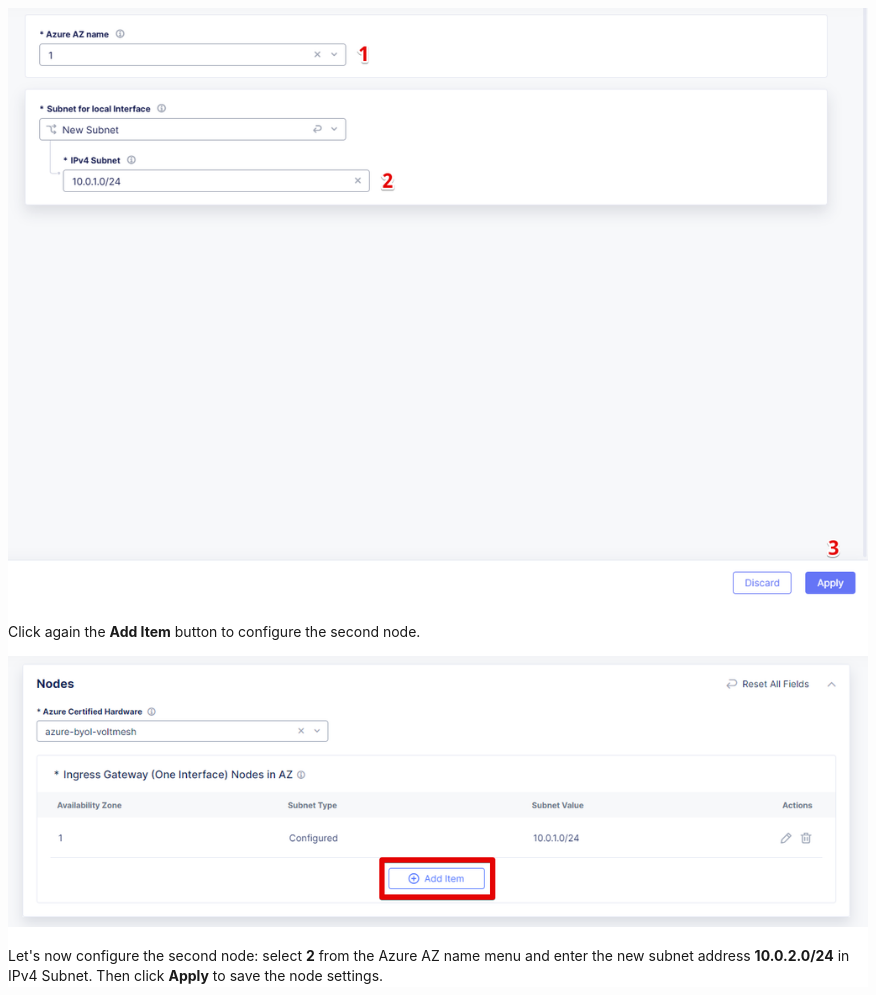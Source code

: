 ![Zone 1](assets/zone1.png)
 
Click again the **Add Item** button to configure the second node. 
  
![Add Node 2](assets/addnode2.png)
 
Let's now configure the second node: select **2** from the Azure AZ name menu and enter the new subnet address **10.0.2.0/24** in IPv4 Subnet. Then click **Apply** to save the node settings. 
 